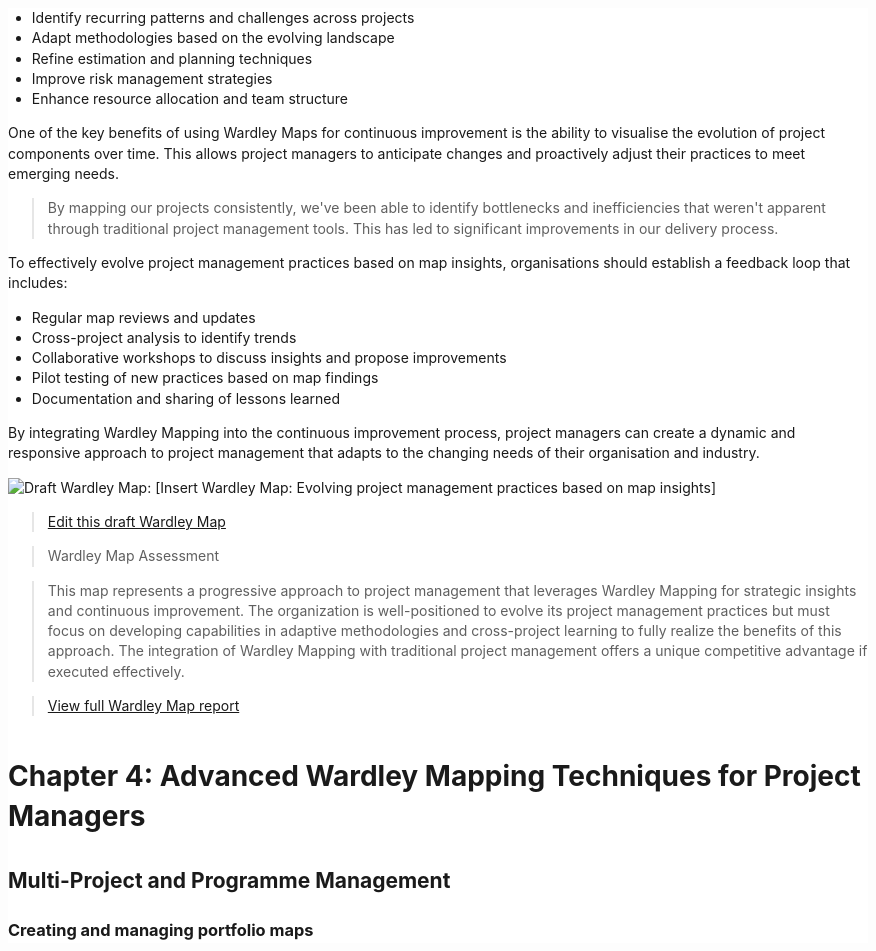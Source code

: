 - Identify recurring patterns and challenges across projects
- Adapt methodologies based on the evolving landscape
- Refine estimation and planning techniques
- Improve risk management strategies
- Enhance resource allocation and team structure

One of the key benefits of using Wardley Maps for continuous improvement is the ability to visualise the evolution of project components over time. This allows project managers to anticipate changes and proactively adjust their practices to meet emerging needs.

> By mapping our projects consistently, we've been able to identify bottlenecks and inefficiencies that weren't apparent through traditional project management tools. This has led to significant improvements in our delivery process.

To effectively evolve project management practices based on map insights, organisations should establish a feedback loop that includes:

- Regular map reviews and updates
- Cross-project analysis to identify trends
- Collaborative workshops to discuss insights and propose improvements
- Pilot testing of new practices based on map findings
- Documentation and sharing of lessons learned

By integrating Wardley Mapping into the continuous improvement process, project managers can create a dynamic and responsive approach to project management that adapts to the changing needs of their organisation and industry.

![Draft Wardley Map: [Insert Wardley Map: Evolving project management practices based on map insights]](https://images.wardleymaps.ai/map_e5dfb7e6-a33b-4fb6-8d1b-b7cb3bfb2ffb.png)

> [Edit this draft Wardley Map](https://create.wardleymaps.ai/#clone:34d185a09751127975)

> Wardley Map Assessment

> This map represents a progressive approach to project management that leverages Wardley Mapping for strategic insights and continuous improvement. The organization is well-positioned to evolve its project management practices but must focus on developing capabilities in adaptive methodologies and cross-project learning to fully realize the benefits of this approach. The integration of Wardley Mapping with traditional project management offers a unique competitive advantage if executed effectively.

> [View full Wardley Map report](markdown/wardley_map_reports/wardley_map_report_32_Evolving_project_management_practices_based_on_map.md)

# <a id="chapter-4-advanced-wardley-mapping-techniques-for-project-managers"></a>Chapter 4: Advanced Wardley Mapping Techniques for Project Managers

## <a id="multi-project-and-programme-management"></a>Multi-Project and Programme Management

### <a id="creating-and-managing-portfolio-maps"></a>Creating and managing portfolio maps
